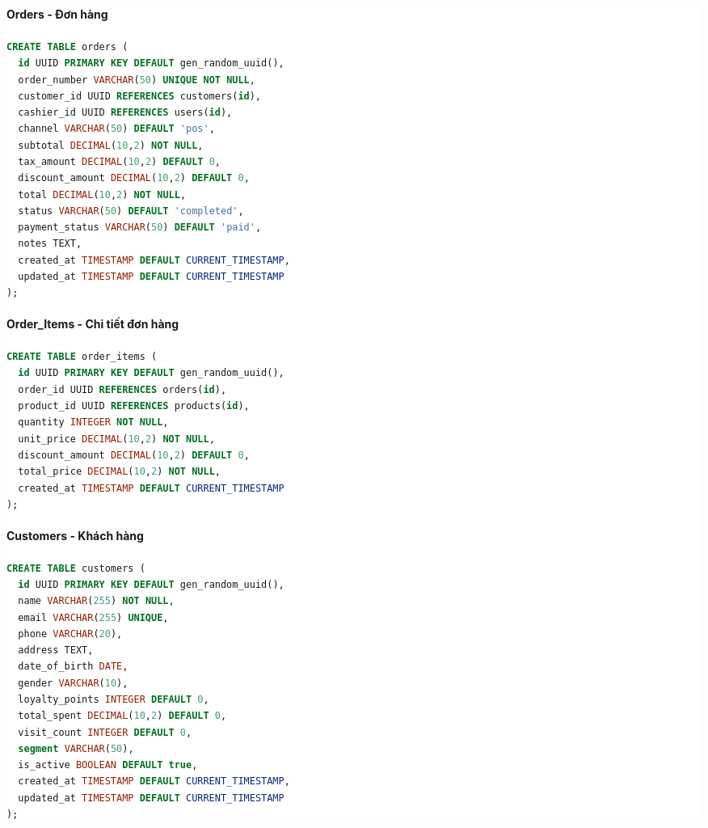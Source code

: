 #### **Orders** - Đơn hàng
```sql
CREATE TABLE orders (
  id UUID PRIMARY KEY DEFAULT gen_random_uuid(),
  order_number VARCHAR(50) UNIQUE NOT NULL,
  customer_id UUID REFERENCES customers(id),
  cashier_id UUID REFERENCES users(id),
  channel VARCHAR(50) DEFAULT 'pos',
  subtotal DECIMAL(10,2) NOT NULL,
  tax_amount DECIMAL(10,2) DEFAULT 0,
  discount_amount DECIMAL(10,2) DEFAULT 0,
  total DECIMAL(10,2) NOT NULL,
  status VARCHAR(50) DEFAULT 'completed',
  payment_status VARCHAR(50) DEFAULT 'paid',
  notes TEXT,
  created_at TIMESTAMP DEFAULT CURRENT_TIMESTAMP,
  updated_at TIMESTAMP DEFAULT CURRENT_TIMESTAMP
);
```

#### **Order_Items** - Chi tiết đơn hàng
```sql
CREATE TABLE order_items (
  id UUID PRIMARY KEY DEFAULT gen_random_uuid(),
  order_id UUID REFERENCES orders(id),
  product_id UUID REFERENCES products(id),
  quantity INTEGER NOT NULL,
  unit_price DECIMAL(10,2) NOT NULL,
  discount_amount DECIMAL(10,2) DEFAULT 0,
  total_price DECIMAL(10,2) NOT NULL,
  created_at TIMESTAMP DEFAULT CURRENT_TIMESTAMP
);
```

#### **Customers** - Khách hàng
```sql
CREATE TABLE customers (
  id UUID PRIMARY KEY DEFAULT gen_random_uuid(),
  name VARCHAR(255) NOT NULL,
  email VARCHAR(255) UNIQUE,
  phone VARCHAR(20),
  address TEXT,
  date_of_birth DATE,
  gender VARCHAR(10),
  loyalty_points INTEGER DEFAULT 0,
  total_spent DECIMAL(10,2) DEFAULT 0,
  visit_count INTEGER DEFAULT 0,
  segment VARCHAR(50),
  is_active BOOLEAN DEFAULT true,
  created_at TIMESTAMP DEFAULT CURRENT_TIMESTAMP,
  updated_at TIMESTAMP DEFAULT CURRENT_TIMESTAMP
);
```
